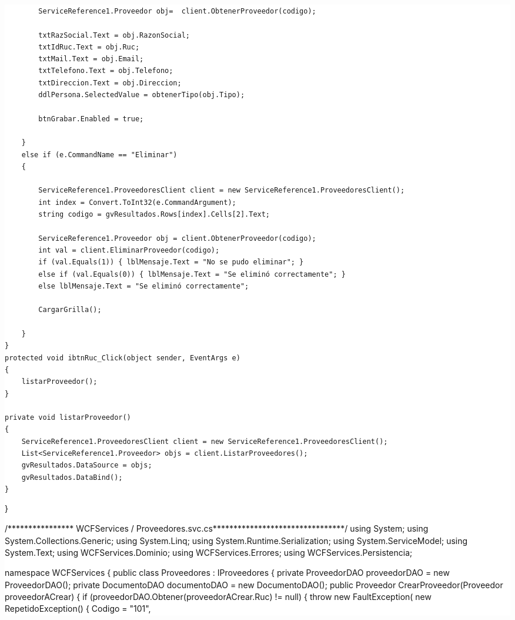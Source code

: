             ServiceReference1.Proveedor obj=  client.ObtenerProveedor(codigo);
            
            txtRazSocial.Text = obj.RazonSocial;
            txtIdRuc.Text = obj.Ruc;
            txtMail.Text = obj.Email;
            txtTelefono.Text = obj.Telefono;
            txtDireccion.Text = obj.Direccion;
            ddlPersona.SelectedValue = obtenerTipo(obj.Tipo);

            btnGrabar.Enabled = true;

        }
        else if (e.CommandName == "Eliminar")
        {

            ServiceReference1.ProveedoresClient client = new ServiceReference1.ProveedoresClient();
            int index = Convert.ToInt32(e.CommandArgument);
            string codigo = gvResultados.Rows[index].Cells[2].Text;

            ServiceReference1.Proveedor obj = client.ObtenerProveedor(codigo);
            int val = client.EliminarProveedor(codigo);
            if (val.Equals(1)) { lblMensaje.Text = "No se pudo eliminar"; }
            else if (val.Equals(0)) { lblMensaje.Text = "Se eliminó correctamente"; }
            else lblMensaje.Text = "Se eliminó correctamente";

            CargarGrilla();

        }
    }
    protected void ibtnRuc_Click(object sender, EventArgs e)
    {
        listarProveedor();
    }

    private void listarProveedor()
    {
        ServiceReference1.ProveedoresClient client = new ServiceReference1.ProveedoresClient();
        List<ServiceReference1.Proveedor> objs = client.ListarProveedores();
        gvResultados.DataSource = objs;
        gvResultados.DataBind();
    }
}

/**************** WCFServices / Proveedores.svc.cs********************************/
using System;
using System.Collections.Generic;
using System.Linq;
using System.Runtime.Serialization;
using System.ServiceModel;
using System.Text;
using WCFServices.Dominio;
using WCFServices.Errores;
using WCFServices.Persistencia;

namespace WCFServices
{
    public class Proveedores : IProveedores
    {
        private ProveedorDAO proveedorDAO = new ProveedorDAO();
        private DocumentoDAO documentoDAO = new DocumentoDAO();
        public Proveedor CrearProveedor(Proveedor proveedorACrear)
        {
            if (proveedorDAO.Obtener(proveedorACrear.Ruc) != null)
            {
                throw new FaultException<RepetidoException>(
                    new RepetidoException()
                    {
                        Codigo = "101",